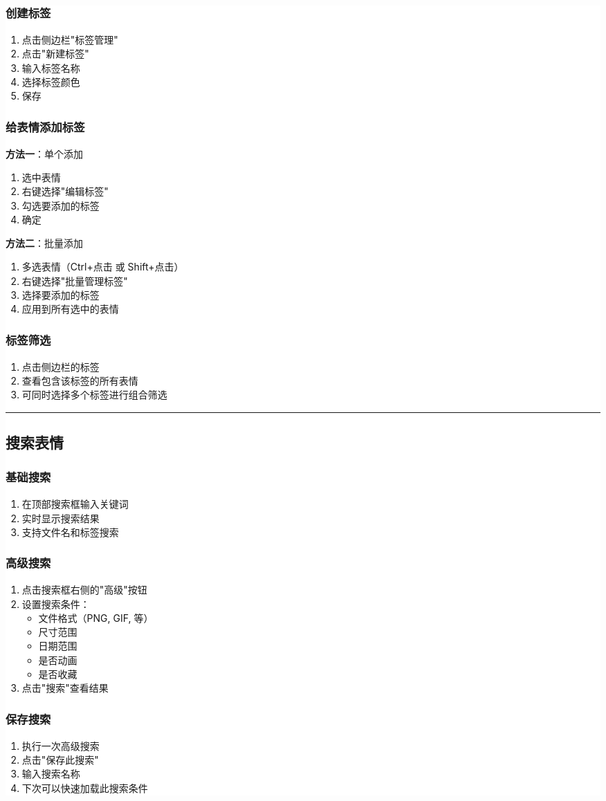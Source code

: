 ### 创建标签
1. 点击侧边栏"标签管理"
2. 点击"新建标签"
3. 输入标签名称
4. 选择标签颜色
5. 保存

### 给表情添加标签
**方法一**：单个添加
1. 选中表情
2. 右键选择"编辑标签"
3. 勾选要添加的标签
4. 确定

**方法二**：批量添加
1. 多选表情（Ctrl+点击 或 Shift+点击）
2. 右键选择"批量管理标签"
3. 选择要添加的标签
4. 应用到所有选中的表情

### 标签筛选
1. 点击侧边栏的标签
2. 查看包含该标签的所有表情
3. 可同时选择多个标签进行组合筛选

---

## 搜索表情

### 基础搜索
1. 在顶部搜索框输入关键词
2. 实时显示搜索结果
3. 支持文件名和标签搜索

### 高级搜索
1. 点击搜索框右侧的"高级"按钮
2. 设置搜索条件：
   - 文件格式（PNG, GIF, 等）
   - 尺寸范围
   - 日期范围
   - 是否动画
   - 是否收藏
3. 点击"搜索"查看结果

### 保存搜索
1. 执行一次高级搜索
2. 点击"保存此搜索"
3. 输入搜索名称
4. 下次可以快速加载此搜索条件
